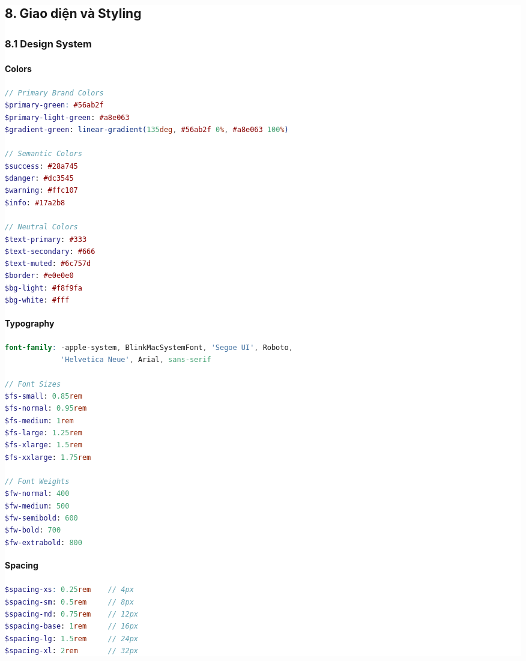 ## 8. Giao diện và Styling

### 8.1 Design System

#### Colors
```scss
// Primary Brand Colors
$primary-green: #56ab2f
$primary-light-green: #a8e063
$gradient-green: linear-gradient(135deg, #56ab2f 0%, #a8e063 100%)

// Semantic Colors
$success: #28a745
$danger: #dc3545
$warning: #ffc107
$info: #17a2b8

// Neutral Colors
$text-primary: #333
$text-secondary: #666
$text-muted: #6c757d
$border: #e0e0e0
$bg-light: #f8f9fa
$bg-white: #fff
```

#### Typography
```scss
font-family: -apple-system, BlinkMacSystemFont, 'Segoe UI', Roboto, 
             'Helvetica Neue', Arial, sans-serif

// Font Sizes
$fs-small: 0.85rem
$fs-normal: 0.95rem
$fs-medium: 1rem
$fs-large: 1.25rem
$fs-xlarge: 1.5rem
$fs-xxlarge: 1.75rem

// Font Weights
$fw-normal: 400
$fw-medium: 500
$fw-semibold: 600
$fw-bold: 700
$fw-extrabold: 800
```

#### Spacing
```scss
$spacing-xs: 0.25rem    // 4px
$spacing-sm: 0.5rem     // 8px
$spacing-md: 0.75rem    // 12px
$spacing-base: 1rem     // 16px
$spacing-lg: 1.5rem     // 24px
$spacing-xl: 2rem       // 32px
```
